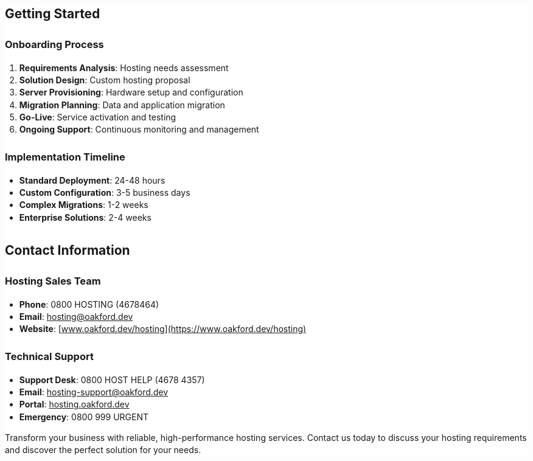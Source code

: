 ## Getting Started

### Onboarding Process
1. **Requirements Analysis**: Hosting needs assessment
2. **Solution Design**: Custom hosting proposal
3. **Server Provisioning**: Hardware setup and configuration
4. **Migration Planning**: Data and application migration
5. **Go-Live**: Service activation and testing
6. **Ongoing Support**: Continuous monitoring and management

### Implementation Timeline
- **Standard Deployment**: 24-48 hours
- **Custom Configuration**: 3-5 business days
- **Complex Migrations**: 1-2 weeks
- **Enterprise Solutions**: 2-4 weeks

## Contact Information

### Hosting Sales Team
- **Phone**: 0800 HOSTING (4678464)
- **Email**: [hosting@oakford.dev](mailto:hosting@oakford.dev)
- **Website**: [www.oakford.dev/hosting](https://www.oakford.dev/hosting)

### Technical Support
- **Support Desk**: 0800 HOST HELP (4678 4357)
- **Email**: [hosting-support@oakford.dev](mailto:hosting-support@oakford.dev)
- **Portal**: [hosting.oakford.dev](https://hosting.oakford.dev)
- **Emergency**: 0800 999 URGENT

Transform your business with reliable, high-performance hosting services. Contact us today to discuss your hosting requirements and discover the perfect solution for your needs.